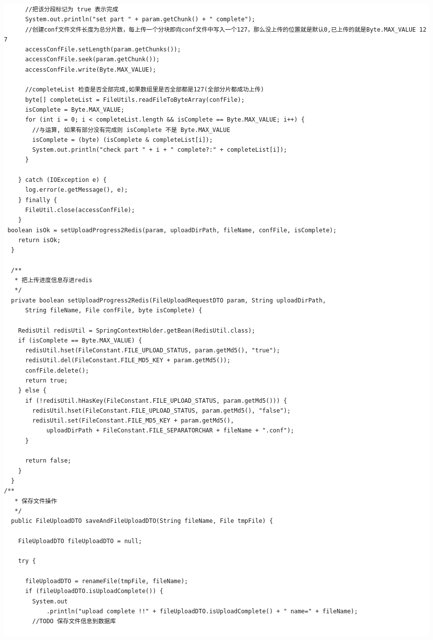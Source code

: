 ```
      //把该分段标记为 true 表示完成  
      System.out.println("set part " + param.getChunk() + " complete");  
      //创建conf文件文件长度为总分片数，每上传一个分块即向conf文件中写入一个127，那么没上传的位置就是默认0,已上传的就是Byte.MAX_VALUE 127  
      accessConfFile.setLength(param.getChunks());  
      accessConfFile.seek(param.getChunk());  
      accessConfFile.write(Byte.MAX_VALUE);  
  
      //completeList 检查是否全部完成,如果数组里是否全部都是127(全部分片都成功上传)  
      byte[] completeList = FileUtils.readFileToByteArray(confFile);  
      isComplete = Byte.MAX_VALUE;  
      for (int i = 0; i < completeList.length && isComplete == Byte.MAX_VALUE; i++) {  
        //与运算, 如果有部分没有完成则 isComplete 不是 Byte.MAX_VALUE  
        isComplete = (byte) (isComplete & completeList[i]);  
        System.out.println("check part " + i + " complete?:" + completeList[i]);  
      }  
  
    } catch (IOException e) {  
      log.error(e.getMessage(), e);  
    } finally {  
      FileUtil.close(accessConfFile);  
    }  
 boolean isOk = setUploadProgress2Redis(param, uploadDirPath, fileName, confFile, isComplete);  
    return isOk;  
  }  
  
  /**  
   * 把上传进度信息存进redis  
   */  
  private boolean setUploadProgress2Redis(FileUploadRequestDTO param, String uploadDirPath,  
      String fileName, File confFile, byte isComplete) {  
  
    RedisUtil redisUtil = SpringContextHolder.getBean(RedisUtil.class);  
    if (isComplete == Byte.MAX_VALUE) {  
      redisUtil.hset(FileConstant.FILE_UPLOAD_STATUS, param.getMd5(), "true");  
      redisUtil.del(FileConstant.FILE_MD5_KEY + param.getMd5());  
      confFile.delete();  
      return true;  
    } else {  
      if (!redisUtil.hHasKey(FileConstant.FILE_UPLOAD_STATUS, param.getMd5())) {  
        redisUtil.hset(FileConstant.FILE_UPLOAD_STATUS, param.getMd5(), "false");  
        redisUtil.set(FileConstant.FILE_MD5_KEY + param.getMd5(),  
            uploadDirPath + FileConstant.FILE_SEPARATORCHAR + fileName + ".conf");  
      }  
  
      return false;  
    }  
  }  
/**  
   * 保存文件操作  
   */  
  public FileUploadDTO saveAndFileUploadDTO(String fileName, File tmpFile) {  
  
    FileUploadDTO fileUploadDTO = null;  
  
    try {  
  
      fileUploadDTO = renameFile(tmpFile, fileName);  
      if (fileUploadDTO.isUploadComplete()) {  
        System.out  
            .println("upload complete !!" + fileUploadDTO.isUploadComplete() + " name=" + fileName);  
        //TODO 保存文件信息到数据库  
  
```